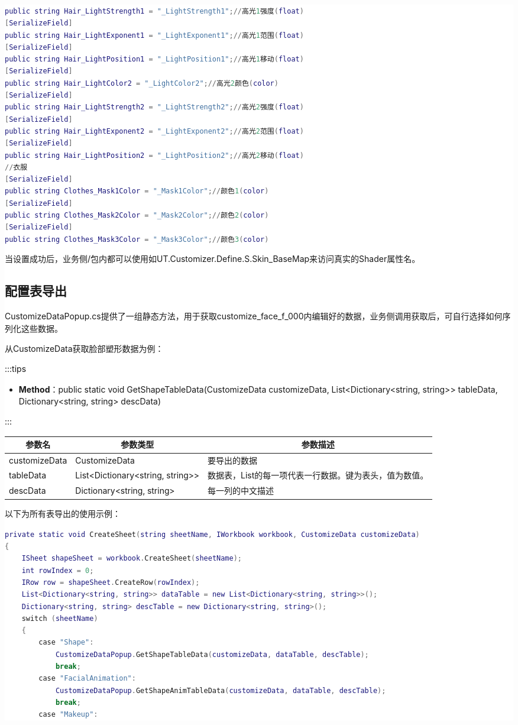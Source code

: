 ```lua
public string Hair_LightStrength1 = "_LightStrength1";//高光1强度(float)
[SerializeField]
public string Hair_LightExponent1 = "_LightExponent1";//高光1范围(float)
[SerializeField]
public string Hair_LightPosition1 = "_LightPosition1";//高光1移动(float)
[SerializeField]
public string Hair_LightColor2 = "_LightColor2";//高光2颜色(color)
[SerializeField]
public string Hair_LightStrength2 = "_LightStrength2";//高光2强度(float)
[SerializeField]
public string Hair_LightExponent2 = "_LightExponent2";//高光2范围(float)
[SerializeField]
public string Hair_LightPosition2 = "_LightPosition2";//高光2移动(float)
//衣服
[SerializeField]
public string Clothes_Mask1Color = "_Mask1Color";//颜色1(color)
[SerializeField]
public string Clothes_Mask2Color = "_Mask2Color";//颜色2(color)
[SerializeField]
public string Clothes_Mask3Color = "_Mask3Color";//颜色3(color)
```

当设置成功后，业务侧/包内都可以使用如UT.Customizer.Define.S.Skin_BaseMap来访问真实的Shader属性名。



## 配置表导出
CustomizeDataPopup.cs提供了一组静态方法，用于获取customize_face_f_000内编辑好的数据，业务侧调用获取后，可自行选择如何序列化这些数据。



从CustomizeData获取脸部塑形数据为例：

:::tips
+ **Method**：public static void GetShapeTableData(CustomizeData customizeData, List<Dictionary<string, string>> tableData, Dictionary<string, string> descData)

:::

| 参数名 | 参数类型 | 参数描述 |
| --- | --- | --- |
| customizeData | CustomizeData | 要导出的数据 |
| tableData | List<Dictionary<string, string>> | 数据表，List的每一项代表一行数据。键为表头，值为数值。 |
| descData | Dictionary<string, string> | 每一列的中文描述 |




以下为所有表导出的使用示例：

```lua
private static void CreateSheet(string sheetName, IWorkbook workbook, CustomizeData customizeData)
{
    ISheet shapeSheet = workbook.CreateSheet(sheetName);
    int rowIndex = 0;
    IRow row = shapeSheet.CreateRow(rowIndex);
    List<Dictionary<string, string>> dataTable = new List<Dictionary<string, string>>();
    Dictionary<string, string> descTable = new Dictionary<string, string>();
    switch (sheetName)
    {
        case "Shape":
            CustomizeDataPopup.GetShapeTableData(customizeData, dataTable, descTable);
            break;
        case "FacialAnimation":
            CustomizeDataPopup.GetShapeAnimTableData(customizeData, dataTable, descTable);
            break;
        case "Makeup":
```